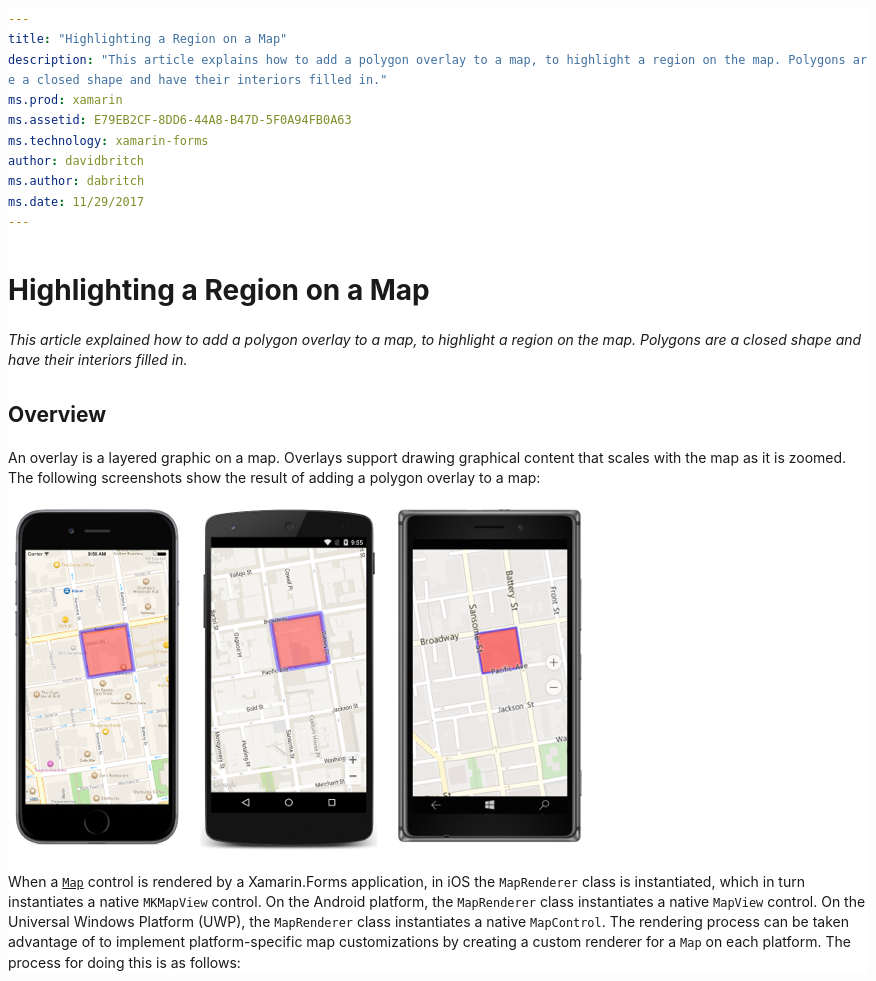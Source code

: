 ```yaml
---
title: "Highlighting a Region on a Map"
description: "This article explains how to add a polygon overlay to a map, to highlight a region on the map. Polygons are a closed shape and have their interiors filled in."
ms.prod: xamarin
ms.assetid: E79EB2CF-8DD6-44A8-B47D-5F0A94FB0A63
ms.technology: xamarin-forms
author: davidbritch
ms.author: dabritch
ms.date: 11/29/2017
---
```


# Highlighting a Region on a Map

_This article explained how to add a polygon overlay to a map, to highlight a region on the map. Polygons are a closed shape and have their interiors filled in._

## Overview

An overlay is a layered graphic on a map. Overlays support drawing graphical content that scales with the map as it is zoomed. The following screenshots show the result of adding a polygon overlay to a map:

![](polygon-map-overlay-images/screenshots.png)

When a [`Map`](https://developer.xamarin.com/api/type/Xamarin.Forms.Maps.Map/) control is rendered by a Xamarin.Forms application, in iOS the `MapRenderer` class is instantiated, which in turn instantiates a native `MKMapView` control. On the Android platform, the `MapRenderer` class instantiates a native `MapView` control. On the Universal Windows Platform (UWP), the `MapRenderer` class instantiates a native `MapControl`. The rendering process can be taken advantage of to implement platform-specific map customizations by creating a custom renderer for a `Map` on each platform. The process for doing this is as follows:
